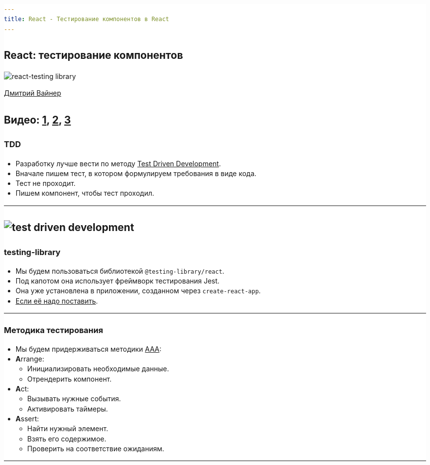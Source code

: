```yaml
---
title: React - Тестирование компонентов в React
---
```


## React: тестирование компонентов

![react-testing library](assets/react-testing/logo-large.png)

[Дмитрий Вайнер](https://github.com/dmitryweiner)

Видео: [1](https://drive.google.com/file/d/1oG1geSnRc68Lj-lm-g9u7f506GgHq6gm/view?usp=sharing),
[2](https://drive.google.com/file/d/1R-ke3qpaJOxy0HFrEkkjxE-a39srlX6Z/view?usp=sharing),
[3](https://drive.google.com/file/d/1WmCb0--oRzK4cjPm8IXIgxTRRbgnqwGe/view?usp=sharing)
---

### TDD
* Разработку лучше вести по методу 
  [Test Driven Development](https://ru.wikipedia.org/wiki/%D0%A0%D0%B0%D0%B7%D1%80%D0%B0%D0%B1%D0%BE%D1%82%D0%BA%D0%B0_%D1%87%D0%B5%D1%80%D0%B5%D0%B7_%D1%82%D0%B5%D1%81%D1%82%D0%B8%D1%80%D0%BE%D0%B2%D0%B0%D0%BD%D0%B8%D0%B5).
* Вначале пишем тест, в котором формулируем требования в виде кода.
* Тест не проходит.
* Пишем компонент, чтобы тест проходил.
---

![test driven development](assets/react-testing/tdd.png)
---

### testing-library
* Мы будем пользоваться библиотекой ```@testing-library/react```.
* Под капотом она использует фреймворк тестирования Jest.
* Она уже установлена в приложении, созданном через ```create-react-app```.
* [Если её надо поставить](https://testing-library.com/docs/react-testing-library/intro).
---

### Методика тестирования
* Мы будем придерживаться методики [AAA](https://medium.com/@pjbgf/title-testing-code-ocd-and-the-aaa-pattern-df453975ab80):
* **A**rrange:
  * Инициализировать необходимые данные.
  * Отрендерить компонент.
* **A**ct:
  * Вызывать нужные события.
  * Активировать таймеры.
* **A**ssert:
  * Найти нужный элемент.
  * Взять его содержимое.
  * Проверить на соответствие ожиданиям.
---
